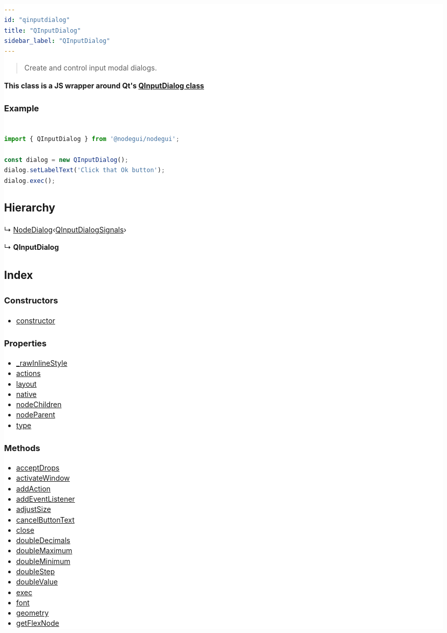 ```yaml
---
id: "qinputdialog"
title: "QInputDialog"
sidebar_label: "QInputDialog"
---
```


> Create and control input modal dialogs.

**This class is a JS wrapper around Qt's [QInputDialog class](https://doc.qt.io/qt-5/qinputdialog.html)**

### Example

```javascript

import { QInputDialog } from '@nodegui/nodegui';

const dialog = new QInputDialog();
dialog.setLabelText('Click that Ok button');
dialog.exec();

```

## Hierarchy

  ↳ [NodeDialog](nodedialog.md)‹[QInputDialogSignals](../interfaces/qinputdialogsignals.md)›

  ↳ **QInputDialog**

## Index

### Constructors

* [constructor](qinputdialog.md#constructor)

### Properties

* [_rawInlineStyle](qinputdialog.md#_rawinlinestyle)
* [actions](qinputdialog.md#actions)
* [layout](qinputdialog.md#optional-layout)
* [native](qinputdialog.md#native)
* [nodeChildren](qinputdialog.md#nodechildren)
* [nodeParent](qinputdialog.md#optional-nodeparent)
* [type](qinputdialog.md#type)

### Methods

* [acceptDrops](qinputdialog.md#acceptdrops)
* [activateWindow](qinputdialog.md#activatewindow)
* [addAction](qinputdialog.md#addaction)
* [addEventListener](qinputdialog.md#addeventlistener)
* [adjustSize](qinputdialog.md#adjustsize)
* [cancelButtonText](qinputdialog.md#cancelbuttontext)
* [close](qinputdialog.md#close)
* [doubleDecimals](qinputdialog.md#doubledecimals)
* [doubleMaximum](qinputdialog.md#doublemaximum)
* [doubleMinimum](qinputdialog.md#doubleminimum)
* [doubleStep](qinputdialog.md#doublestep)
* [doubleValue](qinputdialog.md#doublevalue)
* [exec](qinputdialog.md#exec)
* [font](qinputdialog.md#font)
* [geometry](qinputdialog.md#geometry)
* [getFlexNode](qinputdialog.md#getflexnode)